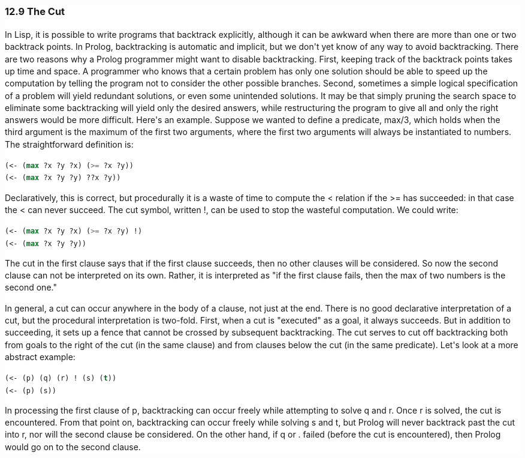 <a id='page-420'></a>

### 12.9 The Cut 

In Lisp, it is possible to write programs that backtrack explicitly, although it can 
be awkward when there are more than one or two backtrack points. In Prolog, 
backtracking is automatic and implicit, but we don't yet know of any way to avoid 
backtracking. There are two reasons why a Prolog programmer might want to disable 
backtracking. First, keeping track of the backtrack points takes up time and space. 
A programmer who knows that a certain problem has only one solution should be 
able to speed up the computation by telling the program not to consider the other 
possible branches. Second, sometimes a simple logical specification of a problem 
will yield redundant solutions, or even some unintended solutions. It may be that 
simply pruning the search space to eliminate some backtracking will yield only 
the desired answers, while restructuring the program to give all and only the right 
answers would be more difficult. Here's an example. Suppose we wanted to define 
a predicate, max/3, which holds when the third argument is the maximum of the 
first two arguments, where the first two arguments will always be instantiated to 
numbers. The straightforward definition is: 

``` lisp
(<- (max ?x ?y ?x) (>= ?x ?y)) 
(<- (max ?x ?y ?y) ??x ?y)) 
```

Declaratively, this is correct, but procedurally it is a waste of time to compute the < 
relation if the >= has succeeded: in that case the < can never succeed. The cut symbol, 
written !, can be used to stop the wasteful computation. We could write: 

``` lisp
(<- (max ?x ?y ?x) (>= ?x ?y) !) 
(<- (max ?x ?y ?y)) 
```

The cut in the first clause says that if the first clause succeeds, then no other clauses 
will be considered. So now the second clause can not be interpreted on its own. 
Rather, it is interpreted as "if the first clause fails, then the max of two numbers is the 
second one." 

In general, a cut can occur anywhere in the body of a clause, not just at the end. 
There is no good declarative interpretation of a cut, but the procedural interpretation 
is two-fold. First, when a cut is "executed" as a goal, it always succeeds. But in 
addition to succeeding, it sets up a fence that cannot be crossed by subsequent 
backtracking. The cut serves to cut off backtracking both from goals to the right of 
the cut (in the same clause) and from clauses below the cut (in the same predicate). 
Let's look at a more abstract example: 

``` lisp
(<- (p) (q) (r) ! (s) (t)) 
(<- (p) (s)) 
```

<a id='page-421'></a>

In processing the first clause of p, backtracking can occur freely while attempting 
to solve q and r. Once r is solved, the cut is encountered. From that point on, 
backtracking can occur freely while solving s and t, but Prolog will never backtrack 
past the cut into r, nor will the second clause be considered. On the other hand, if 
q or . failed (before the cut is encountered), then Prolog would go on to the second 
clause. 

